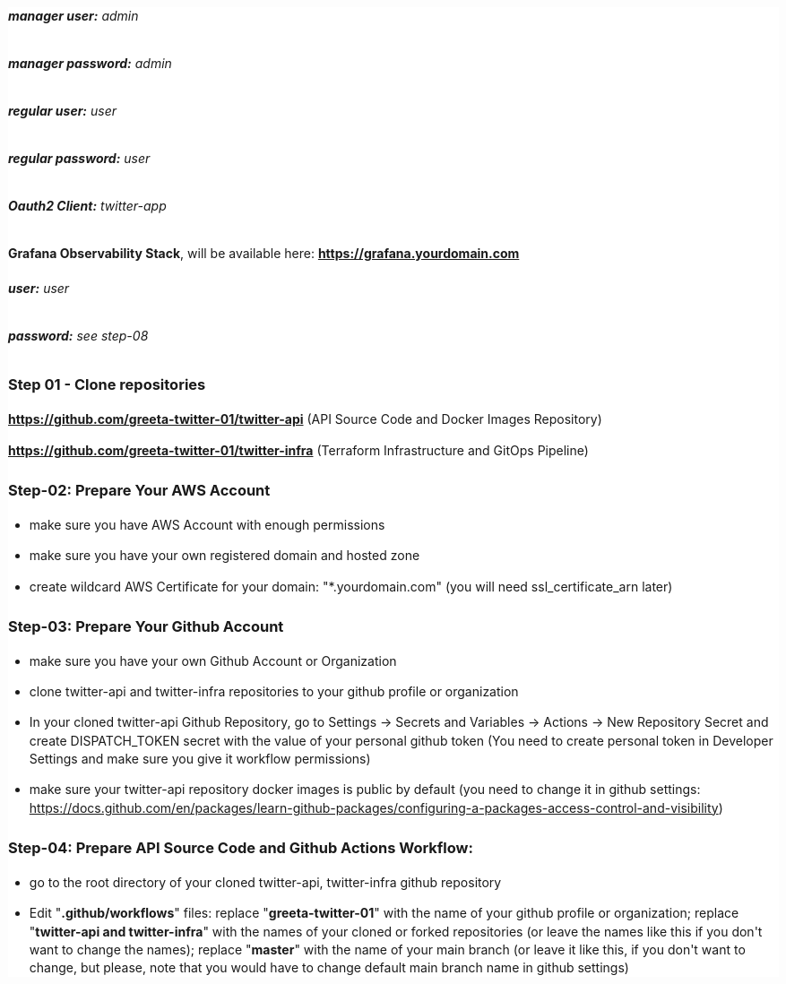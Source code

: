 ###### **manager user:** admin

###### **manager password:** admin

###### **regular user:** user

###### **regular password:** user

###### **Oauth2 Client:** twitter-app


**Grafana Observability Stack**, will be available here: **https://grafana.yourdomain.com**

###### **user:** user

###### **password:** see step-08


### Step 01 - Clone repositories

**https://github.com/greeta-twitter-01/twitter-api** (API Source Code and Docker Images Repository)

**https://github.com/greeta-twitter-01/twitter-infra** (Terraform Infrastructure and GitOps Pipeline)

### Step-02: Prepare Your AWS Account

- make sure you have AWS Account with enough permissions

- make sure you have your own registered domain and hosted zone

-  create wildcard AWS Certificate for your domain: "*.yourdomain.com" (you will need ssl_certificate_arn later)

### Step-03: Prepare Your Github Account

- make sure you have your own Github Account or Organization

- clone twitter-api and twitter-infra repositories to your github profile or organization

- In your cloned twitter-api Github Repository, go to Settings -> Secrets and Variables -> Actions -> New Repository Secret and create DISPATCH_TOKEN secret with the value of your personal github token (You need to create personal token in Developer Settings and make sure you give it workflow permissions)

- make sure your twitter-api repository docker images is public by default (you need to change it in github settings: https://docs.github.com/en/packages/learn-github-packages/configuring-a-packages-access-control-and-visibility)


### Step-04: Prepare API Source Code and Github Actions Workflow:

- go to the root directory of your cloned twitter-api, twitter-infra github repository

- Edit "**.github/workflows**" files: replace "**greeta-twitter-01**" with the name of your github profile or organization; replace "**twitter-api and twitter-infra**" with the names of your cloned or forked repositories (or leave the names like this if you don't want to change the names); replace "**master**" with the name of your main branch (or leave it like this, if you don't want to change, but please, note that you would have to change default main branch name in github settings)
